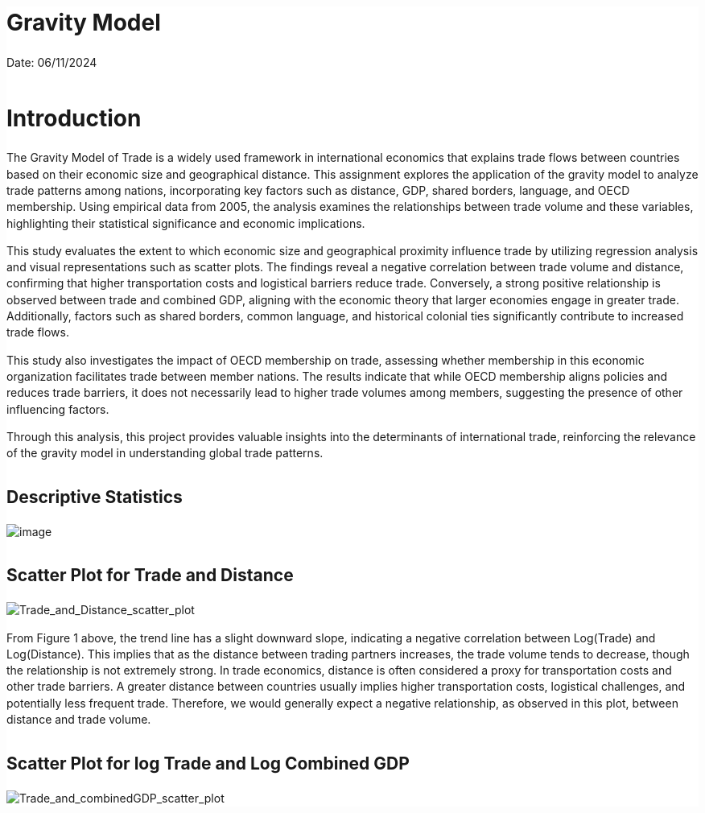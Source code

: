 # Gravity Model
Date: 06/11/2024


# Introduction
The Gravity Model of Trade is a widely used framework in international economics that explains trade flows between countries based on their economic size and geographical distance. This assignment explores the application of the gravity model to analyze trade patterns among nations, incorporating key factors such as distance, GDP, shared borders, language, and OECD membership. Using empirical data from 2005, the analysis examines the relationships between trade volume and these variables, highlighting their statistical significance and economic implications.

This study evaluates the extent to which economic size and geographical proximity influence trade by utilizing regression analysis and visual representations such as scatter plots. The findings reveal a negative correlation between trade volume and distance, confirming that higher transportation costs and logistical barriers reduce trade. Conversely, a strong positive relationship is observed between trade and combined GDP, aligning with the economic theory that larger economies engage in greater trade. Additionally, factors such as shared borders, common language, and historical colonial ties significantly contribute to increased trade flows.

This study also investigates the impact of OECD membership on trade, assessing whether membership in this economic organization facilitates trade between member nations. The results indicate that while OECD membership aligns policies and reduces trade barriers, it does not necessarily lead to higher trade volumes among members, suggesting the presence of other influencing factors.

Through this analysis, this project  provides valuable insights into the determinants of international trade, reinforcing the relevance of the gravity model in understanding global trade patterns.


## Descriptive Statistics

![image](https://github.com/user-attachments/assets/3b6739d2-e383-4236-a51e-bae869de588d)


## Scatter Plot for Trade and Distance

![Trade_and_Distance_scatter_plot](https://github.com/user-attachments/assets/17e3434e-52a9-4a65-83f2-d4c17fc4dbfb)

From Figure 1 above, the trend line has a slight downward slope, indicating a negative correlation between Log(Trade) and Log(Distance). This implies that as the distance between trading partners increases, the trade volume tends to decrease, though the relationship is not extremely strong. 
In trade economics, distance is often considered a proxy for transportation costs and other trade barriers. A greater distance between countries usually implies higher transportation costs, logistical challenges, and potentially less frequent trade. Therefore, we would generally expect a negative relationship, as observed in this plot, between distance and trade volume.


## Scatter Plot for log Trade and Log Combined GDP

![Trade_and_combinedGDP_scatter_plot](https://github.com/user-attachments/assets/e0b2c8c3-6759-4e46-ac70-d1e0613c5d8a)
